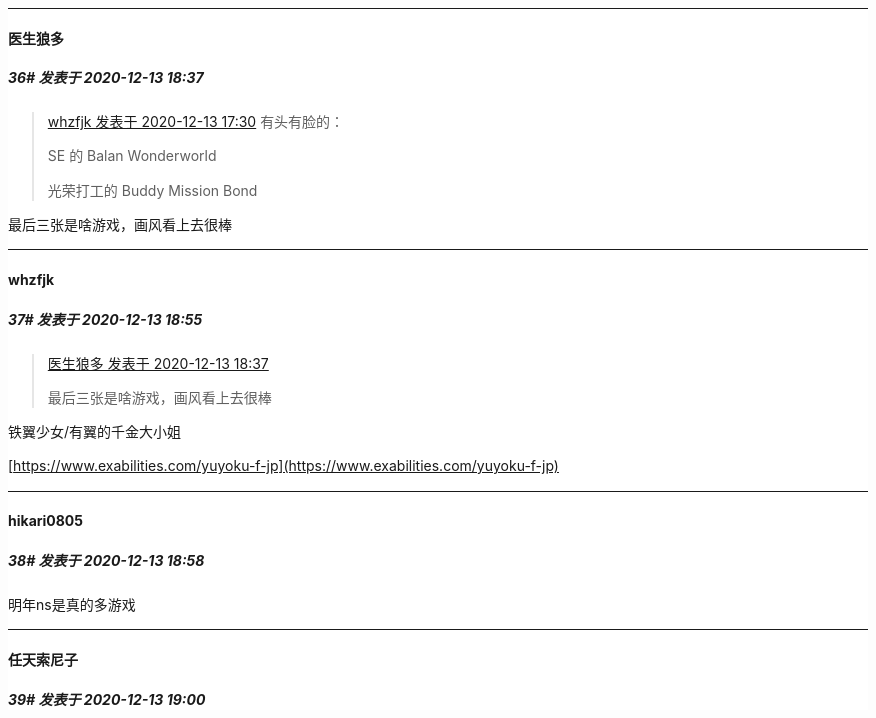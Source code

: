 


*****

####  医生狼多  
##### 36#       发表于 2020-12-13 18:37



<blockquote><a href="httphttps://bbs.saraba1st.com/2b/forum.php?mod=redirect&amp;goto=findpost&amp;pid=49707254&amp;ptid=1977339" target="_blank">whzfjk 发表于 2020-12-13 17:30</a>
有头有脸的：

SE 的 Balan Wonderworld

光荣打工的 Buddy Mission Bond</blockquote>
最后三张是啥游戏，画风看上去很棒







*****

####  whzfjk  
##### 37#       发表于 2020-12-13 18:55



<blockquote><a href="httphttps://bbs.saraba1st.com/2b/forum.php?mod=redirect&amp;goto=findpost&amp;pid=49707740&amp;ptid=1977339" target="_blank">医生狼多 发表于 2020-12-13 18:37</a>

最后三张是啥游戏，画风看上去很棒</blockquote>
铁翼少女/有翼的千金大小姐

[https://www.exabilities.com/yuyoku-f-jp](https://www.exabilities.com/yuyoku-f-jp)







*****

####  hikari0805  
##### 38#       发表于 2020-12-13 18:58




明年ns是真的多游戏







*****

####  任天索尼子  
##### 39#       发表于 2020-12-13 19:00
